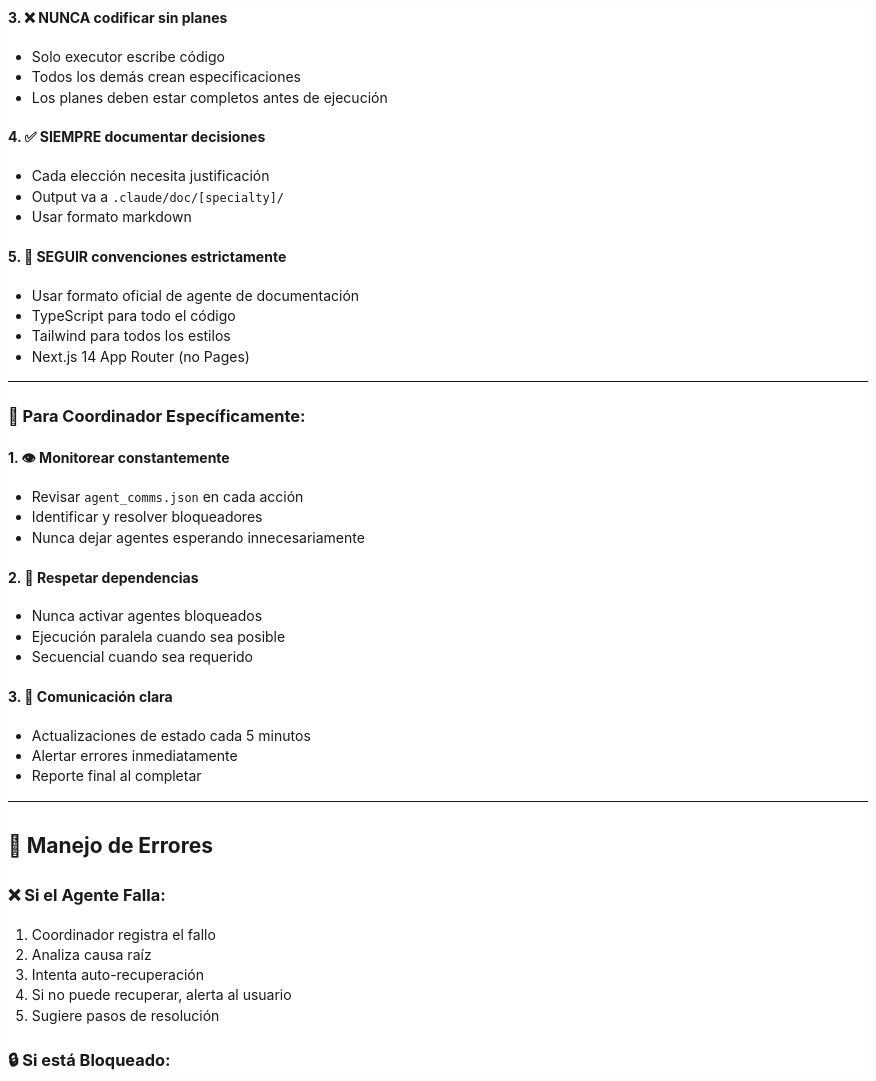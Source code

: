 #### 3. ❌ NUNCA codificar sin planes

- Solo executor escribe código
- Todos los demás crean especificaciones
- Los planes deben estar completos antes de ejecución

#### 4. ✅ SIEMPRE documentar decisiones

- Cada elección necesita justificación
- Output va a `.claude/doc/[specialty]/`
- Usar formato markdown

#### 5. 📏 SEGUIR convenciones estrictamente

- Usar formato oficial de agente de documentación
- TypeScript para todo el código
- Tailwind para todos los estilos
- Next.js 14 App Router (no Pages)

---

### 👔 Para Coordinador Específicamente:

#### 1. 👁️ Monitorear constantemente

- Revisar `agent_comms.json` en cada acción
- Identificar y resolver bloqueadores
- Nunca dejar agentes esperando innecesariamente

#### 2. 🔗 Respetar dependencias

- Nunca activar agentes bloqueados
- Ejecución paralela cuando sea posible
- Secuencial cuando sea requerido

#### 3. 📢 Comunicación clara

- Actualizaciones de estado cada 5 minutos
- Alertar errores inmediatamente
- Reporte final al completar

---

## 🚨 Manejo de Errores

### ❌ Si el Agente Falla:

1. Coordinador registra el fallo
2. Analiza causa raíz
3. Intenta auto-recuperación
4. Si no puede recuperar, alerta al usuario
5. Sugiere pasos de resolución

### 🔒 Si está Bloqueado:
